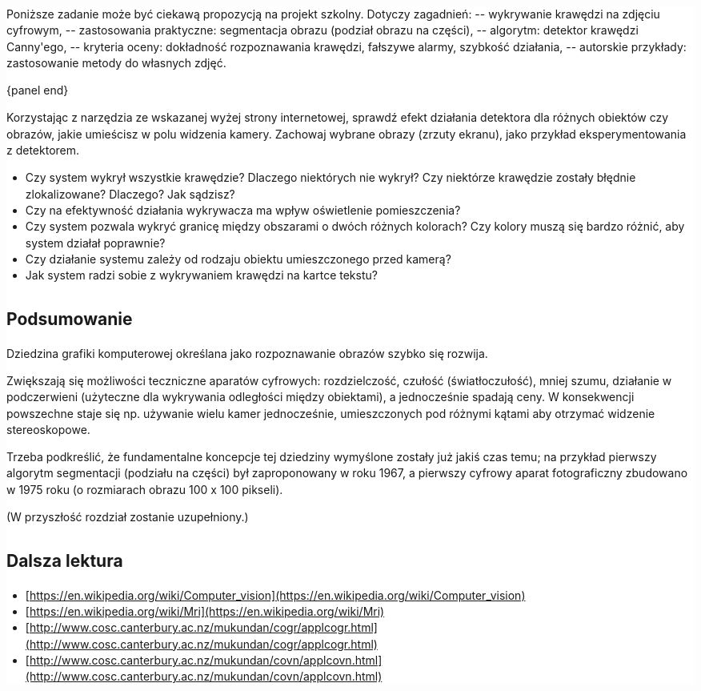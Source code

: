 Poniższe zadanie może być ciekawą propozycją na projekt szkolny.
Dotyczy zagadnień:
-- wykrywanie krawędzi na zdjęciu cyfrowym,
-- zastosowania praktyczne: segmentacja obrazu (podział obrazu na części),
-- algorytm: detektor krawędzi Canny'ego,
-- kryteria oceny: dokładność rozpoznawania krawędzi, fałszywe alarmy, szybkość działania,
-- autorskie przykłady: zastosowanie metody do własnych zdjęć.

{panel end}

Korzystając z narzędzia ze wskazanej wyżej strony internetowej, sprawdź efekt działania detektora dla różnych obiektów czy obrazów, jakie umieścisz w polu widzenia kamery.
Zachowaj wybrane obrazy (zrzuty ekranu), jako przykład eksperymentowania z detektorem.

- Czy system wykrył wszystkie krawędzie? Dlaczego niektórych nie wykrył? Czy niektórze krawędzie zostały błędnie zlokalizowane? Dlaczego? Jak sądzisz?
- Czy na efektywność działania wykrywacza ma wpływ oświetlenie pomieszczenia?
- Czy system pozwala wykryć granicę między obszarami o dwóch różnych kolorach? Czy kolory muszą się bardzo różnić, aby system działał poprawnie?
- Czy działanie systemu zależy od rodzaju obiektu umieszczonego przed kamerą?
- Jak system radzi sobie z wykrywaniem krawędzi na kartce tekstu?

## Podsumowanie
Dziedzina grafiki komputerowej określana jako rozpoznawanie obrazów szybko się rozwija.

Zwiększają się możliwości teczniczne aparatów cyfrowych: rozdzielczość, czułość (światłoczułość), mniej szumu, działanie w podczerwieni (użyteczne dla wykrywania odległości między obiektami), a jednocześnie spadają ceny. W konsekwencji powszechne staje się np. używanie wielu kamer jednocześnie, umieszczonych pod różnymi kątami aby otrzymać widzenie stereoskopowe.

Trzeba podkreślić, że fundamentalne koncepcje tej dziedziny wymyślone zostały już jakiś czas temu; na przykład pierwszy algorytm segmentacji (podziału na części) był zaproponowany w roku 1967, a pierwszy cyfrowy aparat fotograficzny zbudowano w 1975 roku (o rozmiarach obrazu 100 x 100 pikseli).

(W przyszłość rozdział zostanie uzupełniony.)

## Dalsza lektura

- [https://en.wikipedia.org/wiki/Computer_vision](https://en.wikipedia.org/wiki/Computer_vision)
- [https://en.wikipedia.org/wiki/Mri](https://en.wikipedia.org/wiki/Mri)
- [http://www.cosc.canterbury.ac.nz/mukundan/cogr/applcogr.html](http://www.cosc.canterbury.ac.nz/mukundan/cogr/applcogr.html)
- [http://www.cosc.canterbury.ac.nz/mukundan/covn/applcovn.html](http://www.cosc.canterbury.ac.nz/mukundan/covn/applcovn.html)

